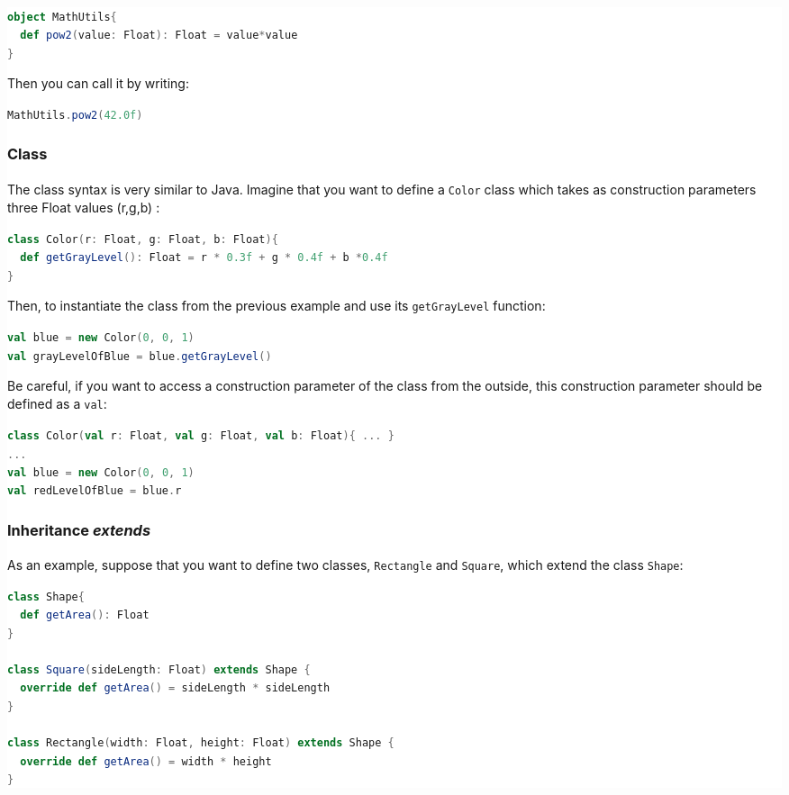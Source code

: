 ``` scala
object MathUtils{
  def pow2(value: Float): Float = value*value
}
```

Then you can call it by writing:

``` scala
MathUtils.pow2(42.0f)
```

### Class

The class syntax is very similar to Java. Imagine that you want to define a `Color` class which takes as construction parameters three Float values (r,g,b) :

``` scala
class Color(r: Float, g: Float, b: Float){
  def getGrayLevel(): Float = r * 0.3f + g * 0.4f + b *0.4f
}
```

Then, to instantiate the class from the previous example and use its `getGrayLevel` function:

``` scala
val blue = new Color(0, 0, 1)
val grayLevelOfBlue = blue.getGrayLevel()
```

Be careful, if you want to access a construction parameter of the class from the outside, this construction parameter should be defined as a `val`:

``` scala
class Color(val r: Float, val g: Float, val b: Float){ ... }
...
val blue = new Color(0, 0, 1)
val redLevelOfBlue = blue.r
```

### Inheritance _extends_

As an example, suppose that you want to define two classes, `Rectangle` and `Square`, which extend the class `Shape`:

``` scala
class Shape{
  def getArea(): Float
}

class Square(sideLength: Float) extends Shape {
  override def getArea() = sideLength * sideLength
}

class Rectangle(width: Float, height: Float) extends Shape {
  override def getArea() = width * height
}
```
